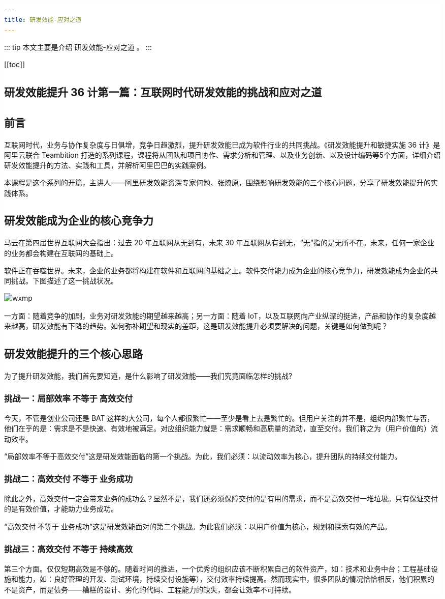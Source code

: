 ```yaml
---
title: 研发效能-应对之道
---
```


::: tip
本文主要是介绍 研发效能-应对之道 。
:::

[[toc]]

## 研发效能提升 36 计第一篇：互联网时代研发效能的挑战和应对之道 



## 前言

互联网时代，业务与协作复杂度与日俱增，竞争日趋激烈，提升研发效能已成为软件行业的共同挑战。《研发效能提升和敏捷实施 36 计》是阿里云联合 Teambition 打造的系列课程，课程将从团队和项目协作、需求分析和管理、以及业务创新、以及设计编码等5个方面，详细介绍研发效能提升的方法、实践和工具，并解析阿里巴巴的实践案例。

本课程是这个系列的开篇，主讲人——阿里研发效能资深专家何勉、张燎原，围绕影响研发效能的三个核心问题，分享了研发效能提升的实践体系。

## 研发效能成为企业的核心竞争力

马云在第四届世界互联网大会指出：过去 20 年互联网从无到有，未来 30 年互联网从有到无，“无”指的是无所不在。未来，任何一家企业的业务都会构建在互联网的基础上。

软件正在吞噬世界。未来，企业的业务都将构建在软件和互联网的基础之上。软件交付能力成为企业的核心竞争力，研发效能成为企业的共同挑战。下图描述了这一挑战状况。

<img class= "zoom-custom-imgs" :src="$withBase('/assets/img/projprod/rdefficiencyintro/coping/468381442dbe439da88b3741e8729fdf.png')" alt="wxmp">

一方面：随着竞争的加剧，业务对研发效能的期望越来越高；另一方面：随着 IoT，以及互联网向产业纵深的挺进，产品和协作的复杂度越来越高，研发效能有下降的趋势。如何弥补期望和现实的差距，这是研发效能提升必须要解决的问题，关键是如何做到呢？

## 研发效能提升的三个核心思路

为了提升研发效能，我们首先要知道，是什么影响了研发效能——我们究竟面临怎样的挑战?

### 挑战一：局部效率 不等于 高效交付

今天，不管是创业公司还是 BAT 这样的大公司，每个人都很繁忙——至少是看上去是繁忙的。但用户关注的并不是，组织内部繁忙与否，他们在乎的是：需求是不是快速、有效地被满足。对应组织能力就是：需求顺畅和高质量的流动，直至交付。我们称之为（用户价值的）流动效率。

“局部效率不等于高效交付”这是研发效能面临的第一个挑战。为此，我们必须：以流动效率为核心，提升团队的持续交付能力。

### 挑战二：高效交付 不等于 业务成功

除此之外，高效交付一定会带来业务的成功么？显然不是，我们还必须保障交付的是有用的需求，而不是高效交付一堆垃圾。只有保证交付的是有效价值，才能助力业务成功。

“高效交付 不等于 业务成功”这是研发效能面对的第二个挑战。为此我们必须：以用户价值为核心，规划和探索有效的产品。

### 挑战三：高效交付 不等于 持续高效

第三个方面。仅仅短期高效是不够的。随着时间的推进，一个优秀的组织应该不断积累自己的软件资产，如：技术和业务中台；工程基础设施和能力，如：良好管理的开发、测试环境，持续交付设施等），交付效率持续提高。然而现实中，很多团队的情况恰恰相反，他们积累的不是资产，而是债务——糟糕的设计、劣化的代码、工程能力的缺失，都会让效率不可持续。
